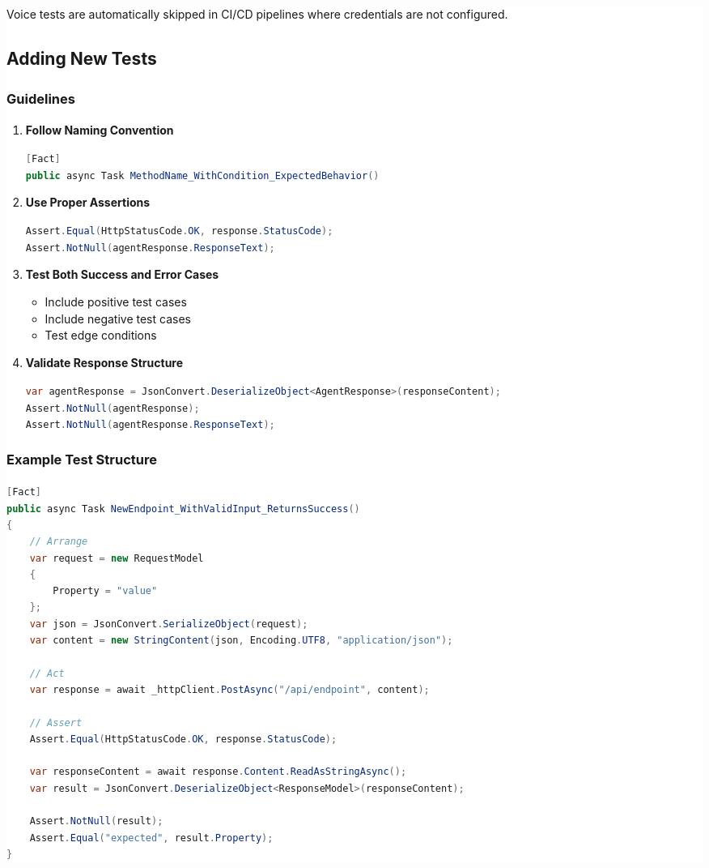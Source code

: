 Voice tests are automatically skipped in CI/CD pipelines where credentials are not configured.

## Adding New Tests

### Guidelines

1. **Follow Naming Convention**
   ```csharp
   [Fact]
   public async Task MethodName_WithCondition_ExpectedBehavior()
   ```

2. **Use Proper Assertions**
   ```csharp
   Assert.Equal(HttpStatusCode.OK, response.StatusCode);
   Assert.NotNull(agentResponse.ResponseText);
   ```

3. **Test Both Success and Error Cases**
   - Include positive test cases
   - Include negative test cases
   - Test edge conditions

4. **Validate Response Structure**
   ```csharp
   var agentResponse = JsonConvert.DeserializeObject<AgentResponse>(responseContent);
   Assert.NotNull(agentResponse);
   Assert.NotNull(agentResponse.ResponseText);
   ```

### Example Test Structure

```csharp
[Fact]
public async Task NewEndpoint_WithValidInput_ReturnsSuccess()
{
    // Arrange
    var request = new RequestModel
    {
        Property = "value"
    };
    var json = JsonConvert.SerializeObject(request);
    var content = new StringContent(json, Encoding.UTF8, "application/json");

    // Act
    var response = await _httpClient.PostAsync("/api/endpoint", content);

    // Assert
    Assert.Equal(HttpStatusCode.OK, response.StatusCode);
    
    var responseContent = await response.Content.ReadAsStringAsync();
    var result = JsonConvert.DeserializeObject<ResponseModel>(responseContent);
    
    Assert.NotNull(result);
    Assert.Equal("expected", result.Property);
}
```
